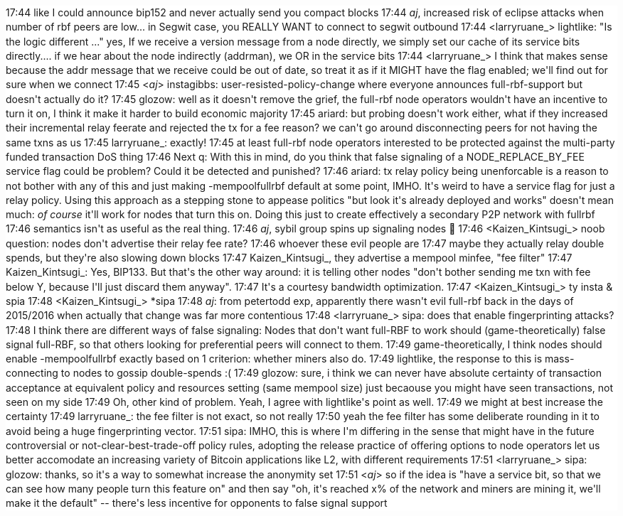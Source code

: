 17:44 <ariard> like I could announce bip152 and never actually send you compact blocks
17:44 <instagibbs> _aj_, increased risk of eclipse attacks when number of rbf peers are low... in Segwit case, you REALLY WANT to connect to segwit outbound
17:44 <larryruane_> lightlike: "Is the logic different ..." yes, If we receive a version message from a node directly, we simply set our cache of its service bits directly.... if we hear about the node indirectly (addrman), we OR in the service bits
17:44 <larryruane_> I think that makes sense because the addr message that we receive could be out of date, so treat it as if it MIGHT have the flag enabled; we'll find out for sure when we connect
17:45 <_aj_> instagibbs: user-resisted-policy-change where everyone announces full-rbf-support but doesn't actually do it?
17:45 <ariard> glozow: well as it doesn't remove the grief, the full-rbf node operators wouldn't have an incentive to turn it on, I think it make it harder to build economic majority 
17:45 <glozow> ariard: but probing doesn't work either, what if they increased their incremental relay feerate and rejected the tx for a fee reason? we can't go around disconnecting peers for not having the same txns as us
17:45 <lightlike> larryruane_: exactly!
17:45 <ariard> at least full-rbf node operators interested to be protected against the multi-party funded transaction DoS thing
17:46 <lightlike> Next q: With this in mind, do you think that false signaling of a NODE_REPLACE_BY_FEE service flag could be problem? Could it be detected and punished?
17:46 <sipa> ariard: tx relay policy being unenforcable is a reason to not bother with any of this and just making -mempoolfullrbf default at some point, IMHO. It's weird to have a service flag for just a relay policy. Using this approach as a stepping stone to appease politics "but look it's already deployed and works" doesn't mean much: *of course* it'll work for nodes that turn this on. Doing this just to create effectively a secondary P2P network with fullrbf
17:46 <sipa> semantics isn't as useful as the real thing.
17:46 <instagibbs> _aj_, sybil group spins up signaling nodes :shrug:
17:46 <Kaizen_Kintsugi_> noob question: nodes don't advertise their relay fee rate?
17:46 <instagibbs> whoever these evil people are
17:47 <instagibbs> maybe they actually relay double spends, but they're also slowing down blocks 
17:47 <instagibbs> Kaizen_Kintsugi_, they advertise a mempool minfee, "fee filter"
17:47 <sipa> Kaizen_Kintsugi_: Yes, BIP133. But that's the other way around: it is telling other nodes "don't bother sending me txn with fee below Y, because I'll just discard them anyway".
17:47 <sipa> It's a courtesy bandwidth optimization.
17:47 <Kaizen_Kintsugi_> ty insta & spia
17:48 <Kaizen_Kintsugi_> *sipa
17:48 <ariard> _aj_: from petertodd exp, apparently there wasn't evil full-rbf back in the days of 2015/2016 when actually that change was far more contentious
17:48 <larryruane_> sipa: does that enable fingerprinting attacks?
17:48 <lightlike> I think there are different ways of false signaling: Nodes that don't want full-RBF to work should (game-theoretically) false signal full-RBF, so that others looking for preferential peers will connect to them.
17:49 <sipa> game-theoretically, I think nodes should enable -mempoolfullrbf exactly based on 1 criterion: whether miners also do.
17:49 <instagibbs> lightlike, the response to this is mass-connecting to nodes to gossip double-spends :( 
17:49 <ariard> glozow: sure, i think we can never have absolute certainty of transaction acceptance at equivalent policy and resources setting (same mempool size) just becaouse you might have seen transactions, not seen on my side
17:49 <sipa> Oh, other kind of problem. Yeah, I agree with lightlike's point as well.
17:49 <ariard> we might at best increase the certainty
17:49 <glozow> larryruane_: the fee filter is not exact, so not really
17:50 <sipa> yeah the fee filter has some deliberate rounding in it to avoid being a huge fingerprinting vector.
17:51 <ariard> sipa: IMHO, this is where I'm differing in the sense that might have in the future controversial or not-clear-best-trade-off policy rules, adopting the release practice of offering options to node operators let us better accomodate an increasing variety of Bitcoin applications like L2, with different requirements 
17:51 <larryruane_> sipa: glozow: thanks, so it's a way to somewhat increase the anonymity set
17:51 <_aj_> so if the idea is "have a service bit, so that we can see how many people turn this feature on" and then say "oh, it's reached x% of the network and miners are mining it, we'll make it the default" -- there's less incentive for opponents to false signal support